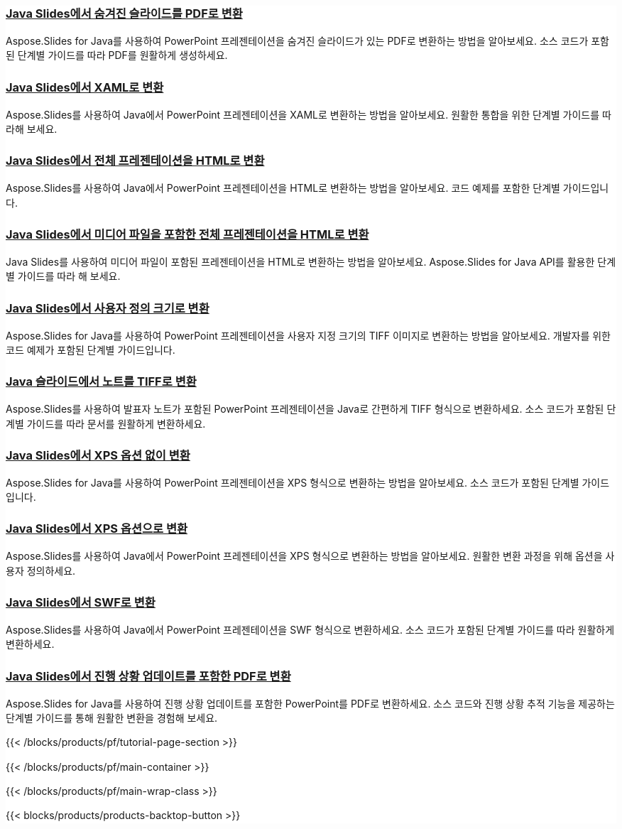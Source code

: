 ### [Java Slides에서 숨겨진 슬라이드를 PDF로 변환](./convert-pdf-hidden-slides-java-slides/)
Aspose.Slides for Java를 사용하여 PowerPoint 프레젠테이션을 숨겨진 슬라이드가 있는 PDF로 변환하는 방법을 알아보세요. 소스 코드가 포함된 단계별 가이드를 따라 PDF를 원활하게 생성하세요.
### [Java Slides에서 XAML로 변환](./convert-to-xaml-java-slides/)
Aspose.Slides를 사용하여 Java에서 PowerPoint 프레젠테이션을 XAML로 변환하는 방법을 알아보세요. 원활한 통합을 위한 단계별 가이드를 따라해 보세요.
### [Java Slides에서 전체 프레젠테이션을 HTML로 변환](./convert-whole-presentation-html-java-slides/)
Aspose.Slides를 사용하여 Java에서 PowerPoint 프레젠테이션을 HTML로 변환하는 방법을 알아보세요. 코드 예제를 포함한 단계별 가이드입니다.
### [Java Slides에서 미디어 파일을 포함한 전체 프레젠테이션을 HTML로 변환](./convert-whole-presentation-html-media-files-java-slides/)
Java Slides를 사용하여 미디어 파일이 포함된 프레젠테이션을 HTML로 변환하는 방법을 알아보세요. Aspose.Slides for Java API를 활용한 단계별 가이드를 따라 해 보세요.
### [Java Slides에서 사용자 정의 크기로 변환](./convert-custom-size-java-slides/)
Aspose.Slides for Java를 사용하여 PowerPoint 프레젠테이션을 사용자 지정 크기의 TIFF 이미지로 변환하는 방법을 알아보세요. 개발자를 위한 코드 예제가 포함된 단계별 가이드입니다.
### [Java 슬라이드에서 노트를 TIFF로 변환](./convert-note-tiff-java-slides/)
Aspose.Slides를 사용하여 발표자 노트가 포함된 PowerPoint 프레젠테이션을 Java로 간편하게 TIFF 형식으로 변환하세요. 소스 코드가 포함된 단계별 가이드를 따라 문서를 원활하게 변환하세요.
### [Java Slides에서 XPS 옵션 없이 변환](./convert-without-xps-options-java-slides/)
Aspose.Slides for Java를 사용하여 PowerPoint 프레젠테이션을 XPS 형식으로 변환하는 방법을 알아보세요. 소스 코드가 포함된 단계별 가이드입니다.
### [Java Slides에서 XPS 옵션으로 변환](./convert-with-xps-options-java-slides/)
Aspose.Slides를 사용하여 Java에서 PowerPoint 프레젠테이션을 XPS 형식으로 변환하는 방법을 알아보세요. 원활한 변환 과정을 위해 옵션을 사용자 정의하세요.
### [Java Slides에서 SWF로 변환](./convert-to-swf-java-slides/)
Aspose.Slides를 사용하여 Java에서 PowerPoint 프레젠테이션을 SWF 형식으로 변환하세요. 소스 코드가 포함된 단계별 가이드를 따라 원활하게 변환하세요.
### [Java Slides에서 진행 상황 업데이트를 포함한 PDF로 변환](./convert-pdf-progress-update-java-slides/)
Aspose.Slides for Java를 사용하여 진행 상황 업데이트를 포함한 PowerPoint를 PDF로 변환하세요. 소스 코드와 진행 상황 추적 기능을 제공하는 단계별 가이드를 통해 원활한 변환을 경험해 보세요.

{{< /blocks/products/pf/tutorial-page-section >}}

{{< /blocks/products/pf/main-container >}}

{{< /blocks/products/pf/main-wrap-class >}}

{{< blocks/products/products-backtop-button >}}